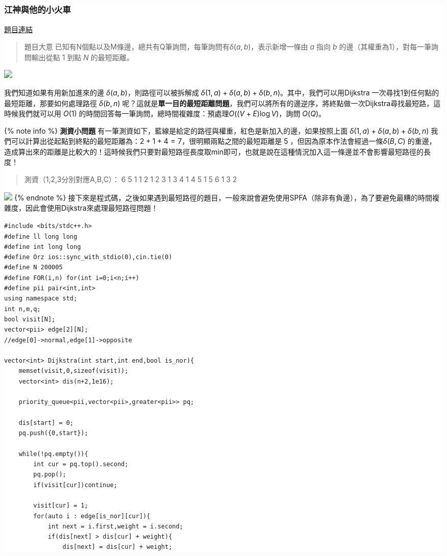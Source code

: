 ### 江神與他的小火車

[題目連結](https://neoj.sprout.tw/problem/431/)

> 題目大意
> 已知有N個點以及M條邊，總共有Q筆詢問，每筆詢問有$\delta(a,b)$，表示新增一條由 $a$ 指向 $b$ 的邊（其權重為1），對每一筆詢問輸出從點 $1$ 到點 $N$ 的最短距離。

![](https://i.imgur.com/f96GUmd.jpg)

我們知道如果有用新加進來的邊 $\delta(a,b)$，則路徑可以被拆解成 $\delta(1,a)+\delta(a,b)+\delta(b,n)$。其中，我們可以用Dijkstra 一次尋找1到任何點的最短距離，那要如何處理路徑 $\delta(b,n)$ 呢？這就是**單一目的最短距離問題**，我們可以將所有的邊逆序，將終點做一次Dijkstra尋找最短路，這時候我們就可以用 $O(1)$ 的時間回答每一筆詢問，總時間複雜度：預處理$O((V+E)\log V)$，詢問 $O(Q)$。

{% note info %}
**測資小問題**
有一筆測資如下，藍線是給定的路徑與權重，紅色是新加入的邊，如果按照上面 $\delta(1,a)+\delta(a,b)+\delta(b,n)$ 我們可以計算出從起點到終點的最短距離為：$2+1+4 = 7$，很明顯兩點之間的最短距離是 $5$ ，但因為原本作法會經過一條$\delta (B,C)$ 的重邊，造成算出來的距離是比較大的！這時候我們只要對最短路徑長度取min即可，也就是說在這種情況加入這一條邊並不會影響最短路徑的長度！

> 測資（1,2,3分別對應A,B,C）：
> 6 5 1
> 1 2 1
> 2 3 1
> 3 4 1
> 4 5 1
> 5 6 1
> 3 2

![](https://i.imgur.com/Uocw0hc.png)
{% endnote %}
接下來是程式碼，之後如果遇到最短路徑的題目，一般來說會避免使用SPFA（除非有負邊），為了要避免最糟的時間複雜度，因此會使用Dijkstra來處理最短路徑問題！

```cpp=
#include <bits/stdc++.h>
#define ll long long
#define int long long
#define Orz ios::sync_with_stdio(0),cin.tie(0)
#define N 200005
#define FOR(i,n) for(int i=0;i<n;i++)
#define pii pair<int,int>
using namespace std;
int n,m,q;
bool visit[N];
vector<pii> edge[2][N];
//edge[0]->normal,edge[1]->opposite

vector<int> Dijkstra(int start,int end,bool is_nor){
    memset(visit,0,sizeof(visit));
    vector<int> dis(n+2,1e16);
    
    priority_queue<pii,vector<pii>,greater<pii>> pq;
    
    dis[start] = 0;
    pq.push({0,start});
    
    while(!pq.empty()){
        int cur = pq.top().second;
        pq.pop();
        if(visit[cur])continue;
        
        visit[cur] = 1;
        for(auto i : edge[is_nor][cur]){
            int next = i.first,weight = i.second;
            if(dis[next] > dis[cur] + weight){
                dis[next] = dis[cur] + weight;
```